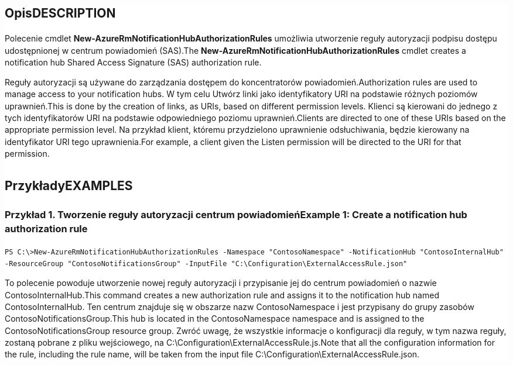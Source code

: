 ## <span data-ttu-id="55c92-107">Opis</span><span class="sxs-lookup"><span data-stu-id="55c92-107">DESCRIPTION</span></span>
<span data-ttu-id="55c92-108">Polecenie cmdlet **New-AzureRmNotificationHubAuthorizationRules** umożliwia utworzenie reguły autoryzacji podpisu dostępu udostępnionej w centrum powiadomień (SAS).</span><span class="sxs-lookup"><span data-stu-id="55c92-108">The **New-AzureRmNotificationHubAuthorizationRules** cmdlet creates a notification hub Shared Access Signature (SAS) authorization rule.</span></span>

<span data-ttu-id="55c92-109">Reguły autoryzacji są używane do zarządzania dostępem do koncentratorów powiadomień.</span><span class="sxs-lookup"><span data-stu-id="55c92-109">Authorization rules are used to manage access to your notification hubs.</span></span>
<span data-ttu-id="55c92-110">W tym celu Utwórz linki jako identyfikatory URI na podstawie różnych poziomów uprawnień.</span><span class="sxs-lookup"><span data-stu-id="55c92-110">This is done by the creation of links, as URIs, based on different permission levels.</span></span>
<span data-ttu-id="55c92-111">Klienci są kierowani do jednego z tych identyfikatorów URI na podstawie odpowiedniego poziomu uprawnień.</span><span class="sxs-lookup"><span data-stu-id="55c92-111">Clients are directed to one of these URIs based on the appropriate permission level.</span></span>
<span data-ttu-id="55c92-112">Na przykład klient, któremu przydzielono uprawnienie odsłuchiwania, będzie kierowany na identyfikator URI tego uprawnienia.</span><span class="sxs-lookup"><span data-stu-id="55c92-112">For example, a client given the Listen permission will be directed to the URI for that permission.</span></span>

## <span data-ttu-id="55c92-113">Przykłady</span><span class="sxs-lookup"><span data-stu-id="55c92-113">EXAMPLES</span></span>

### <span data-ttu-id="55c92-114">Przykład 1. Tworzenie reguły autoryzacji centrum powiadomień</span><span class="sxs-lookup"><span data-stu-id="55c92-114">Example 1: Create a notification hub authorization rule</span></span>
```
PS C:\>New-AzureRmNotificationHubAuthorizationRules -Namespace "ContosoNamespace" -NotificationHub "ContosoInternalHub" -ResourceGroup "ContosoNotificationsGroup" -InputFile "C:\Configuration\ExternalAccessRule.json"
```

<span data-ttu-id="55c92-115">To polecenie powoduje utworzenie nowej reguły autoryzacji i przypisanie jej do centrum powiadomień o nazwie ContosoInternalHub.</span><span class="sxs-lookup"><span data-stu-id="55c92-115">This command creates a new authorization rule and assigns it to the notification hub named ContosoInternalHub.</span></span>
<span data-ttu-id="55c92-116">Ten centrum znajduje się w obszarze nazw ContosoNamespace i jest przypisany do grupy zasobów ContosoNotificationsGroup.</span><span class="sxs-lookup"><span data-stu-id="55c92-116">This hub is located in the ContosoNamespace namespace and is assigned to the ContosoNotificationsGroup resource group.</span></span>
<span data-ttu-id="55c92-117">Zwróć uwagę, że wszystkie informacje o konfiguracji dla reguły, w tym nazwa reguły, zostaną pobrane z pliku wejściowego, na C:\Configuration\ExternalAccessRule.js.</span><span class="sxs-lookup"><span data-stu-id="55c92-117">Note that all the configuration information for the rule, including the rule name, will be taken from the input file C:\Configuration\ExternalAccessRule.json.</span></span>
